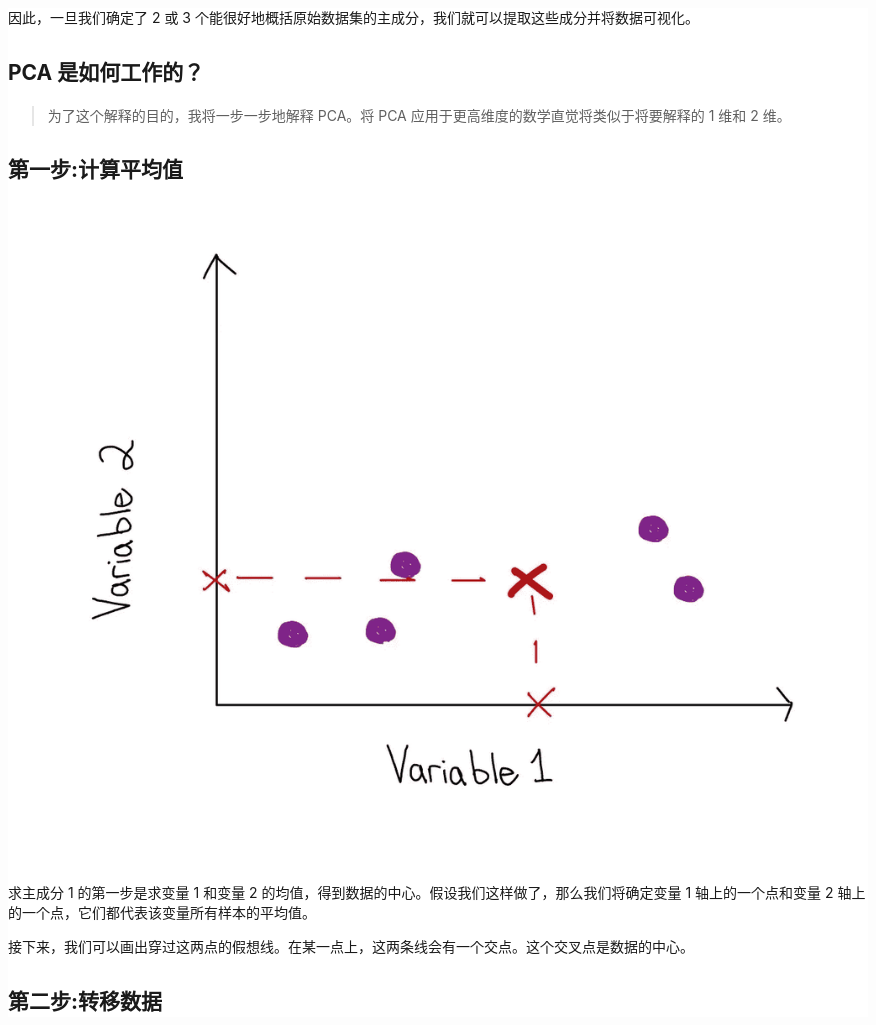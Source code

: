 因此，一旦我们确定了 2 或 3 个能很好地概括原始数据集的主成分，我们就可以提取这些成分并将数据可视化。

## PCA 是如何工作的？

> 为了这个解释的目的，我将一步一步地解释 PCA。将 PCA 应用于更高维度的数学直觉将类似于将要解释的 1 维和 2 维。

## 第一步:计算平均值

![](img/832dbed12c1f2ad202b39b4b10672923.png)

求主成分 1 的第一步是求变量 1 和变量 2 的均值，得到数据的中心。假设我们这样做了，那么我们将确定变量 1 轴上的一个点和变量 2 轴上的一个点，它们都代表该变量所有样本的平均值。

接下来，我们可以画出穿过这两点的假想线。在某一点上，这两条线会有一个交点。这个交叉点是数据的中心。

## 第二步:转移数据
